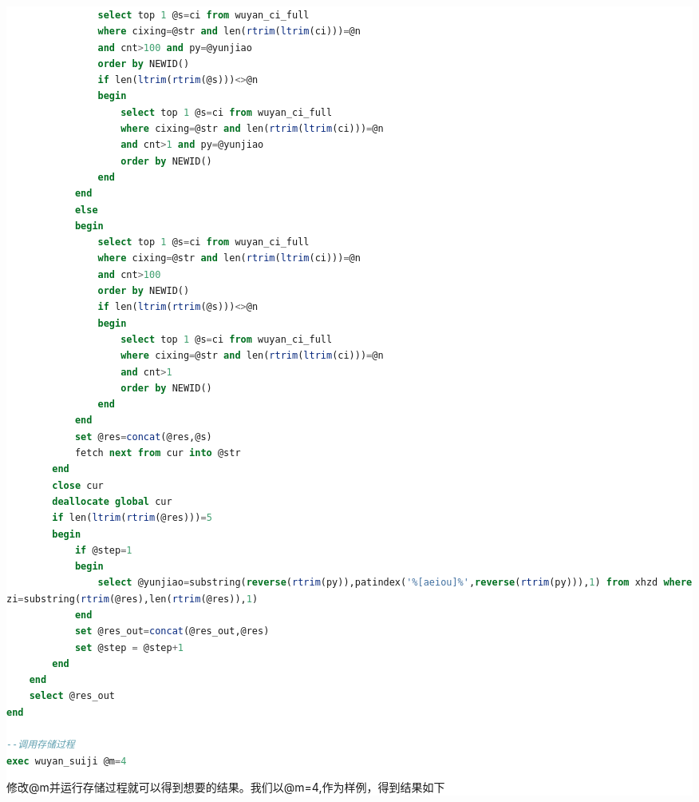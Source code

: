 ```sql
		        select top 1 @s=ci from wuyan_ci_full
	            where cixing=@str and len(rtrim(ltrim(ci)))=@n
			    and cnt>100 and py=@yunjiao
		        order by NEWID()
			    if len(ltrim(rtrim(@s)))<>@n
		        begin
		            select top 1 @s=ci from wuyan_ci_full
	                where cixing=@str and len(rtrim(ltrim(ci)))=@n
			        and cnt>1 and py=@yunjiao
		            order by NEWID()
		        end
		    end
	        else
		    begin
	            select top 1 @s=ci from wuyan_ci_full
	            where cixing=@str and len(rtrim(ltrim(ci)))=@n
			    and cnt>100
		        order by NEWID()
			    if len(ltrim(rtrim(@s)))<>@n
		        begin
		            select top 1 @s=ci from wuyan_ci_full
	                where cixing=@str and len(rtrim(ltrim(ci)))=@n
			        and cnt>1
		            order by NEWID()
		        end
		    end
 	        set @res=concat(@res,@s)
	        fetch next from cur into @str
        end
        close cur 
	    deallocate global cur
	    if len(ltrim(rtrim(@res)))=5
	    begin
		    if @step=1
			begin
			    select @yunjiao=substring(reverse(rtrim(py)),patindex('%[aeiou]%',reverse(rtrim(py))),1) from xhzd where zi=substring(rtrim(@res),len(rtrim(@res)),1)
			end
            set @res_out=concat(@res_out,@res)
	        set @step = @step+1
	    end
    end
	select @res_out
end

--调用存储过程
exec wuyan_suiji @m=4
```

修改@m并运行存储过程就可以得到想要的结果。我们以@m=4,作为样例，得到结果如下
